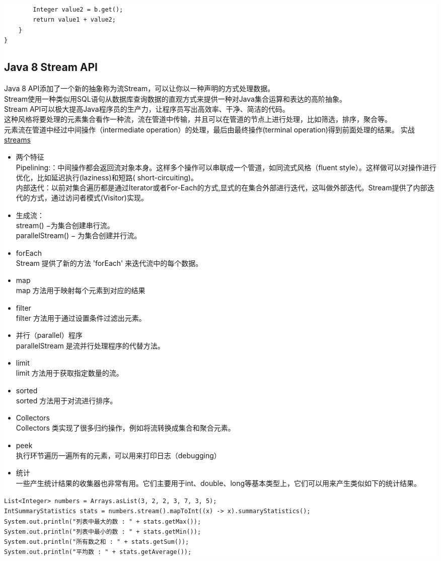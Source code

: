 ```
        Integer value2 = b.get();
        return value1 + value2;
    }
}

```
## Java 8 Stream API
Java 8 API添加了一个新的抽象称为流Stream，可以让你以一种声明的方式处理数据。  
Stream使用一种类似用SQL语句从数据库查询数据的直观方式来提供一种对Java集合运算和表达的高阶抽象。  
Stream API可以极大提高Java程序员的生产力，让程序员写出高效率、干净、简洁的代码。  
这种风格将要处理的元素集合看作一种流，流在管道中传输，并且可以在管道的节点上进行处理，比如筛选，排序，聚合等。  
元素流在管道中经过中间操作（intermediate operation）的处理，最后由最终操作(terminal operation)得到前面处理的结果。
实战[streams](../main/java/streams)

- 两个特征  
Pipelining:：中间操作都会返回流对象本身。这样多个操作可以串联成一个管道，如同流式风格（fluent style）。这样做可以对操作进行优化，比如延迟执行(laziness)和短路( short-circuiting)。  
内部迭代：以前对集合遍历都是通过Iterator或者For-Each的方式,显式的在集合外部进行迭代，这叫做外部迭代。Stream提供了内部迭代的方式，通过访问者模式(Visitor)实现。

- 生成流：  
stream() −为集合创建串行流。  
parallelStream() − 为集合创建并行流。
- forEach  
Stream 提供了新的方法 'forEach' 来迭代流中的每个数据。

- map  
map 方法用于映射每个元素到对应的结果

- filter  
filter 方法用于通过设置条件过滤出元素。

- 并行（parallel）程序  
parallelStream 是流并行处理程序的代替方法。

- limit  
limit 方法用于获取指定数量的流。

- sorted  
sorted 方法用于对流进行排序。

-  Collectors  
Collectors 类实现了很多归约操作，例如将流转换成集合和聚合元素。

- peek  
执行环节遍历一遍所有的元素，可以用来打印日志（debugging）

- 统计  
一些产生统计结果的收集器也非常有用。它们主要用于int、double、long等基本类型上，它们可以用来产生类似如下的统计结果。
```
List<Integer> numbers = Arrays.asList(3, 2, 2, 3, 7, 3, 5);
IntSummaryStatistics stats = numbers.stream().mapToInt((x) -> x).summaryStatistics();
System.out.println("列表中最大的数 : " + stats.getMax());
System.out.println("列表中最小的数 : " + stats.getMin());
System.out.println("所有数之和 : " + stats.getSum());
System.out.println("平均数 : " + stats.getAverage());
```
